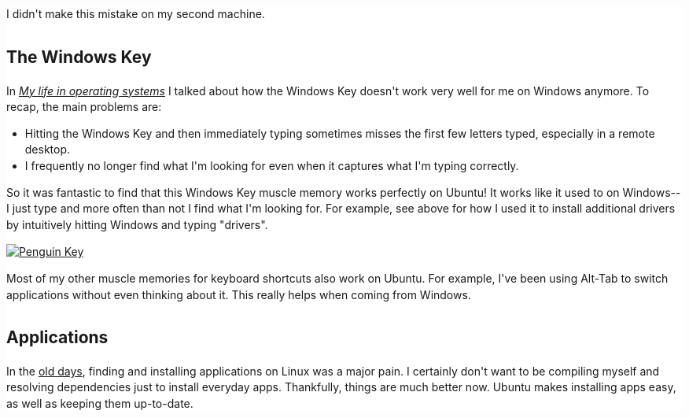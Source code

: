 I didn't make this mistake on my second machine.

## The Windows Key

In [_My life in operating systems_](/2020/03/07/movingtolinux2/) I talked about how the Windows Key doesn't work very well for me on Windows anymore.
To recap, the main problems are:
* Hitting the Windows Key and then immediately typing sometimes misses the first few letters typed, especially in a remote desktop.
* I frequently no longer find what I'm looking for even when it captures what I'm typing correctly.

So it was fantastic to find that this Windows Key muscle memory works perfectly on Ubuntu!
It works like it used to on Windows--I just type and more often than not I find what I'm looking for.
For example, see above for how I used it to install additional drivers by intuitively hitting Windows and typing "drivers".

<div class=big-image>
<a href="/assets/sittingontheshouldersofgiants.png"><img src="/assets/sittingontheshouldersofgiants.png" alt="Penguin Key" width=40% /></a>
</div>

Most of my other muscle memories for keyboard shortcuts also work on Ubuntu.
For example, I've been using Alt-Tab to switch applications without even thinking about it.
This really helps when coming from Windows.

## Applications

In the [old days](/2020/03/07/movingtolinux2/), finding and installing applications on Linux was a major pain.
I certainly don't want to be compiling myself and resolving dependencies just to install everyday apps.
Thankfully, things are much better now.
Ubuntu makes installing apps easy, as well as keeping them up-to-date.

<div class=big-image>